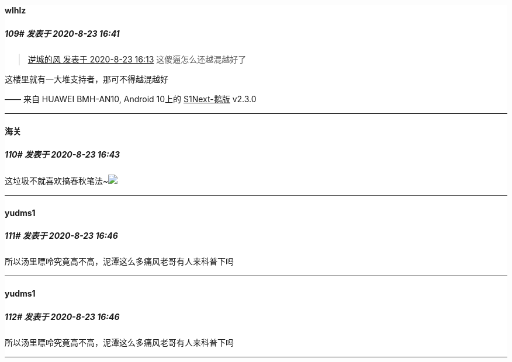####  wlhlz  
##### 109#       发表于 2020-8-23 16:41



<blockquote><a href="httphttps://bbs.saraba1st.com/2b/forum.php?mod=redirect&amp;goto=findpost&amp;pid=48525919&amp;ptid=1956117" target="_blank">逆城的风 发表于 2020-8-23 16:13</a>
这傻逼怎么还越混越好了</blockquote>
这楼里就有一大堆支持者，那可不得越混越好

—— 来自 HUAWEI BMH-AN10, Android 10上的 [S1Next-鹅版](https://github.com/ykrank/S1-Next/releases) v2.3.0







-----

####  海关  
##### 110#       发表于 2020-8-23 16:43




这垃圾不就喜欢搞春秋笔法~<img src="https://static.saraba1st.com/image/smiley/face2017/037.png" referrerpolicy="no-referrer">







-----

####  yudms1  
##### 111#       发表于 2020-8-23 16:46




所以汤里嘌呤究竟高不高，泥潭这么多痛风老哥有人来科普下吗







-----

####  yudms1  
##### 112#       发表于 2020-8-23 16:46




所以汤里嘌呤究竟高不高，泥潭这么多痛风老哥有人来科普下吗







-----
